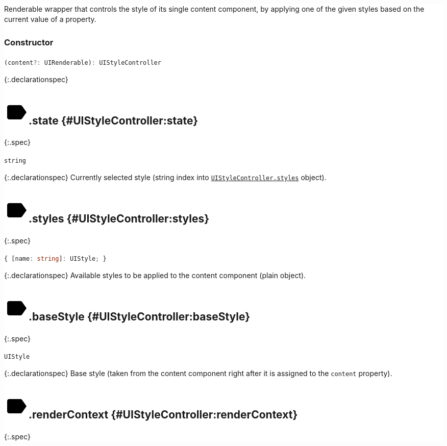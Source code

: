 Renderable wrapper that controls the style of its single content component, by applying one of the given styles based on the current value of a property.

### Constructor
```typescript
(content?: UIRenderable): UIStyleController
```
{:.declarationspec}



## ![](/assets/icons/spec-property.svg).state {#UIStyleController:state}
{:.spec}

```typescript
string
```
{:.declarationspec}
Currently selected style (string index into [`UIStyleController.styles`](./UIStyleController#UIStyleController:styles) object).



## ![](/assets/icons/spec-property.svg).styles {#UIStyleController:styles}
{:.spec}

```typescript
{ [name: string]: UIStyle; }
```
{:.declarationspec}
Available styles to be applied to the content component (plain object).



## ![](/assets/icons/spec-property.svg).baseStyle {#UIStyleController:baseStyle}
{:.spec}

```typescript
UIStyle
```
{:.declarationspec}
Base style (taken from the content component right after it is assigned to the `content` property).



## ![](/assets/icons/spec-property.svg).renderContext {#UIStyleController:renderContext}
{:.spec}
